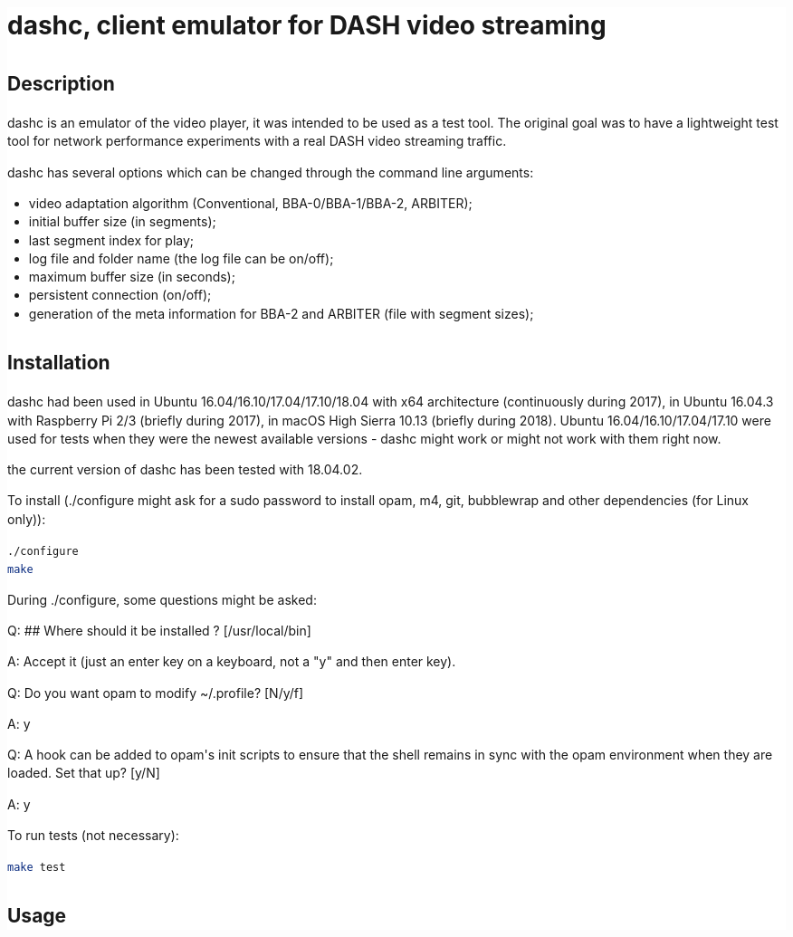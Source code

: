 # dashc, client emulator for DASH video streaming

## Description

dashc is an emulator of the video player, it was intended to be used as a test tool. The original goal was to have a lightweight test tool for network performance experiments with a real DASH video streaming traffic.

dashc has several options which can be changed through the command line arguments:

* video adaptation algorithm (Conventional, BBA-0/BBA-1/BBA-2, ARBITER);
* initial buffer size (in segments);
* last segment index for play;
* log file and folder name (the log file can be on/off);
* maximum buffer size (in seconds);
* persistent connection (on/off);
* generation of the meta information for BBA-2 and ARBITER (file with segment sizes);

## Installation

dashc had been used in Ubuntu 16.04/16.10/17.04/17.10/18.04 with x64 architecture (continuously during 2017), in Ubuntu 16.04.3 with Raspberry Pi 2/3 (briefly during 2017), in macOS High Sierra 10.13 (briefly during 2018). Ubuntu 16.04/16.10/17.04/17.10 were used for tests when they were the newest available versions - dashc might work or might not work with them right now.

the current version of dashc has been tested with 18.04.02.

To install (./configure might ask for a sudo password to install opam, m4, git, bubblewrap and other dependencies (for Linux only)):

```bash
./configure
make
```

During ./configure, some questions might be asked:

Q: ## Where should it be installed ? [/usr/local/bin]

A: Accept it (just an enter key on a keyboard, not a "y" and then enter key).

Q: Do you want opam to modify ~/.profile? [N/y/f]

A: y

Q: A hook can be added to opam's init scripts to ensure that the shell remains in sync with the opam environment when they are loaded. Set that up? [y/N]

A: y

To run tests (not necessary):

```bash
make test
```

## Usage
